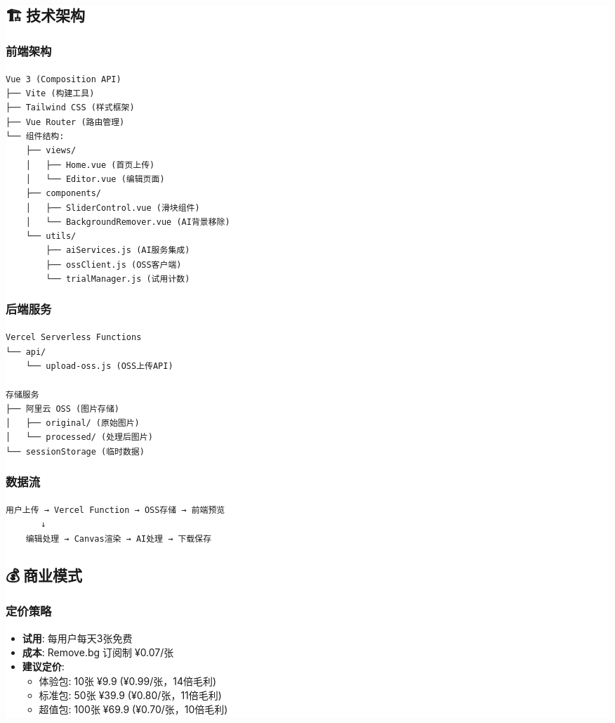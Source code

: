 ## 🏗️ 技术架构

### 前端架构
```
Vue 3 (Composition API)
├── Vite (构建工具)
├── Tailwind CSS (样式框架)
├── Vue Router (路由管理)
└── 组件结构:
    ├── views/
    │   ├── Home.vue (首页上传)
    │   └── Editor.vue (编辑页面)
    ├── components/
    │   ├── SliderControl.vue (滑块组件)
    │   └── BackgroundRemover.vue (AI背景移除)
    └── utils/
        ├── aiServices.js (AI服务集成)
        ├── ossClient.js (OSS客户端)
        └── trialManager.js (试用计数)
```

### 后端服务
```
Vercel Serverless Functions
└── api/
    └── upload-oss.js (OSS上传API)

存储服务
├── 阿里云 OSS (图片存储)
│   ├── original/ (原始图片)
│   └── processed/ (处理后图片)
└── sessionStorage (临时数据)
```

### 数据流
```
用户上传 → Vercel Function → OSS存储 → 前端预览
       ↓
    编辑处理 → Canvas渲染 → AI处理 → 下载保存
```

## 💰 商业模式

### 定价策略
- **试用**: 每用户每天3张免费
- **成本**: Remove.bg 订阅制 ¥0.07/张
- **建议定价**:
  - 体验包: 10张 ¥9.9 (¥0.99/张，14倍毛利)
  - 标准包: 50张 ¥39.9 (¥0.80/张，11倍毛利)
  - 超值包: 100张 ¥69.9 (¥0.70/张，10倍毛利)
